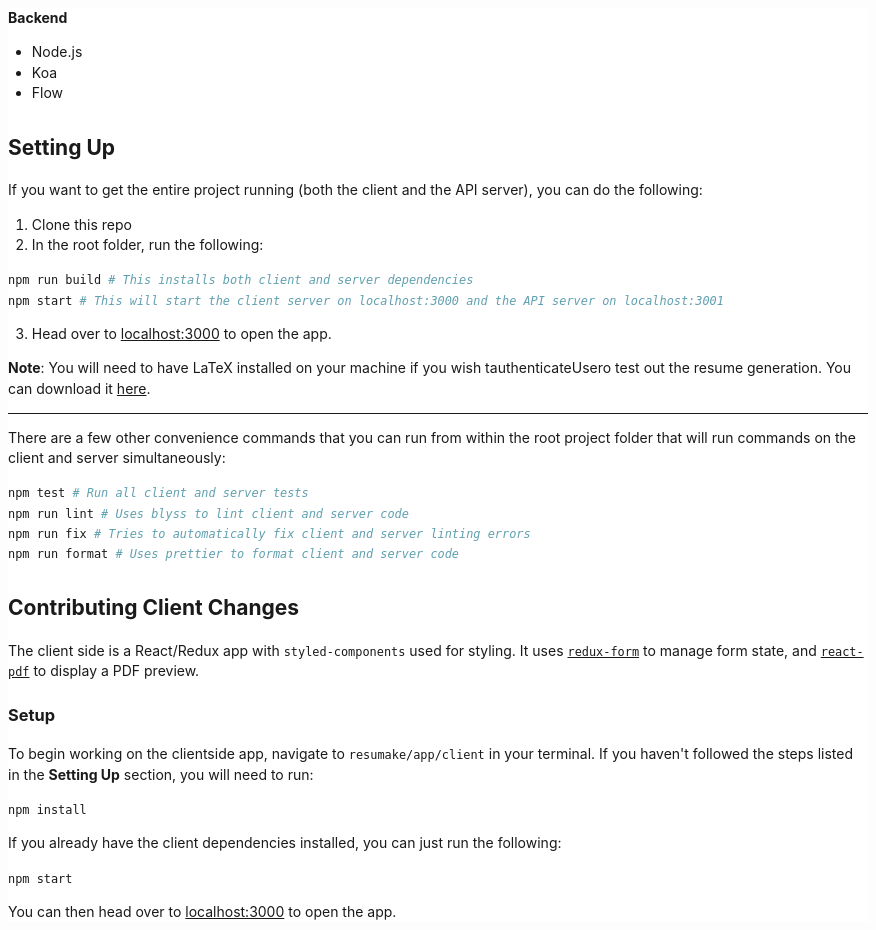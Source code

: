 **Backend**
* Node.js
* Koa
* Flow

## Setting Up
If you want to get the entire project running (both the client and the API server), you can do the following:

1. Clone this repo
2. In the root folder, run the following:

```bash
npm run build # This installs both client and server dependencies
npm start # This will start the client server on localhost:3000 and the API server on localhost:3001
```

3. Head over to [localhost:3000](http://localhost:3000) to open the app.

**Note**: You will need to have LaTeX installed on your machine if you wish tauthenticateUsero test out the resume generation. You can download it [here](https://www.latex-project.org/get/).

---

There are a few other convenience commands that you can run from within the root project folder that will run commands on the client and server simultaneously:

```bash
npm test # Run all client and server tests
npm run lint # Uses blyss to lint client and server code
npm run fix # Tries to automatically fix client and server linting errors
npm run format # Uses prettier to format client and server code
```

## Contributing Client Changes
The client side is a React/Redux app with `styled-components` used for styling. It uses [`redux-form`](https://github.com/erikras/redux-form/) to manage form state, and [`react-pdf`](https://github.com/wojtekmaj/react-pdf) to display a PDF preview.

### Setup
To begin working on the clientside app, navigate to `resumake/app/client` in your terminal. If you haven't followed the steps listed in the **Setting Up** section, you will need to run:

```bash
npm install
```

If you already have the client dependencies installed, you can just run the following:

```bash
npm start
```

You can then head over to [localhost:3000](http://localhost:3000) to open the app.
